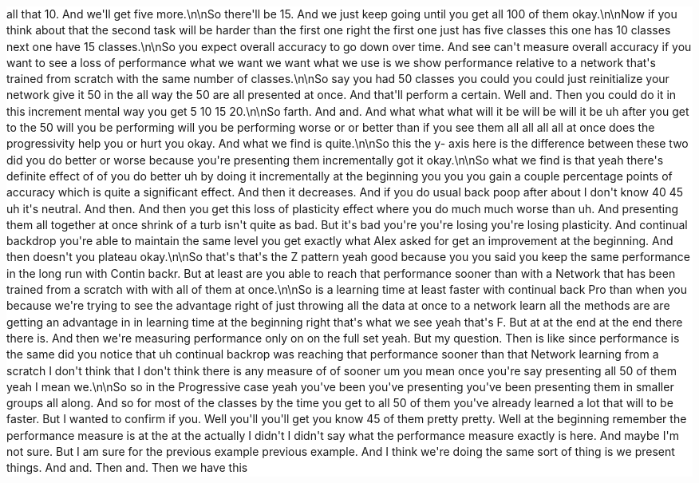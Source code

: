 all that 10. And we'll get five more.\n\nSo there'll be 15. And we just keep going until you get all 100 of them okay.\n\nNow if you think about that the second task will be harder than the first one right the first one just has five classes this one has 10 classes next one have 15 classes.\n\nSo you expect overall accuracy to go down over time. And see can't measure overall accuracy if you want to see a loss of performance what we want we want what we use is we show performance relative to a network that's trained from scratch with the same number of classes.\n\nSo say you had 50 classes you could you could just reinitialize your network give it 50 in the all way the 50 are all presented at once. And that'll perform a certain. Well and. Then you could do it in this increment mental way you get 5 10 15 20.\n\nSo farth. And and. And what what what will it be will be will it be uh after you get to the 50 will you be performing will you be performing worse or or better than if you see them all all all all at once does the progressivity help you or hurt you okay. And what we find is quite.\n\nSo this the y- axis here is the difference between these two did you do better or worse because you're presenting them incrementally got it okay.\n\nSo what we find is that yeah there's definite effect of of you do better uh by doing it incrementally at the beginning you you you gain a couple percentage points of accuracy which is quite a significant effect. And then it decreases. And if you do usual back poop after about I don't know 40 45 uh it's neutral. And then. And then you get this loss of plasticity effect where you do much much worse than uh. And presenting them all together at once shrink of a turb isn't quite as bad. But it's bad you're you're losing you're losing plasticity. And continual backdrop you're able to maintain the same level you get exactly what Alex asked for get an improvement at the beginning. And then doesn't you plateau okay.\n\nSo that's that's the Z pattern yeah good because you you said you keep the same performance in the long run with Contin backr. But at least are you able to reach that performance sooner than with a Network that has been trained from a scratch with with all of them at once.\n\nSo is a learning time at least faster with continual back Pro than when you because we're trying to see the advantage right of just throwing all the data at once to a network learn all the methods are are getting an advantage in in learning time at the beginning right that's what we see yeah that's F. But at at the end at the end there there is. And then we're measuring performance only on on the full set yeah. But my question. Then is like since performance is the same did you notice that uh continual backrop was reaching that performance sooner than that Network learning from a scratch I don't think that I don't think there is any measure of of sooner um you mean once you're say presenting all 50 of them yeah I mean we.\n\nSo so in the Progressive case yeah you've been you've presenting you've been presenting them in smaller groups all along. And so for most of the classes by the time you get to all 50 of them you've already learned a lot that will to be faster. But I wanted to confirm if you. Well you'll you'll get you know 45 of them pretty pretty. Well at the beginning remember the performance measure is at the at the actually I didn't I didn't say what the performance measure exactly is here. And maybe I'm not sure. But I am sure for the previous example previous example. And I think we're doing the same sort of thing is we present things. And and. Then and. Then we have this